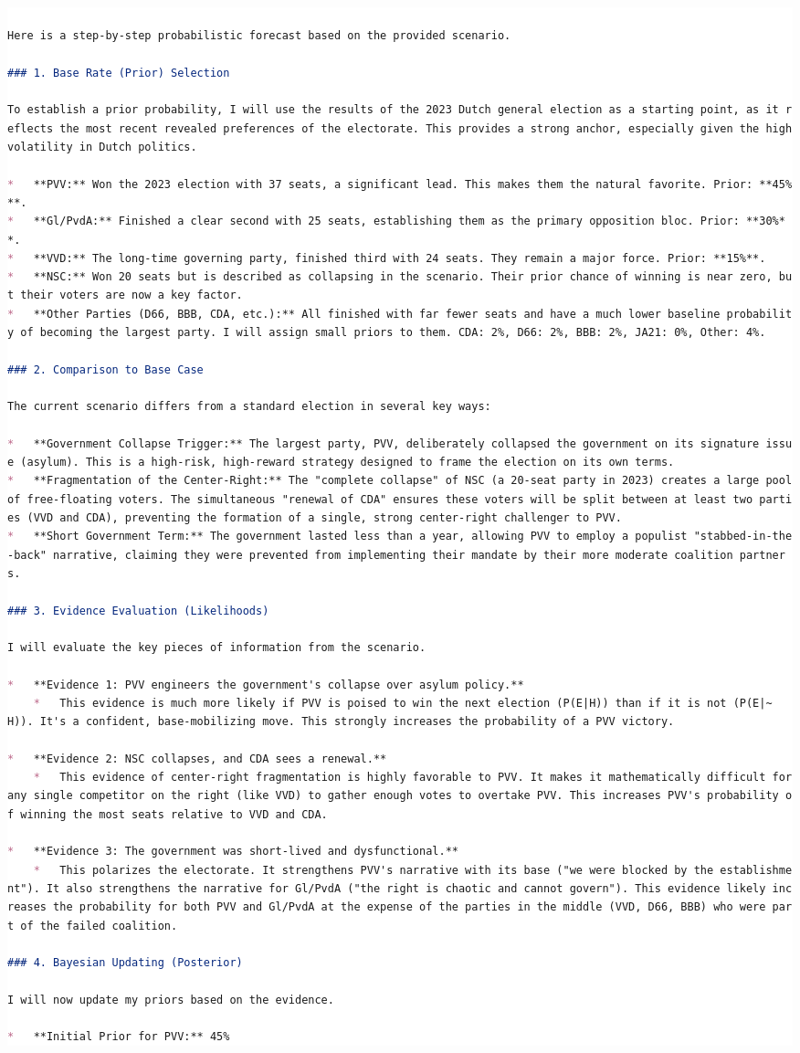 ```md

Here is a step-by-step probabilistic forecast based on the provided scenario.

### 1. Base Rate (Prior) Selection

To establish a prior probability, I will use the results of the 2023 Dutch general election as a starting point, as it reflects the most recent revealed preferences of the electorate. This provides a strong anchor, especially given the high volatility in Dutch politics.

*   **PVV:** Won the 2023 election with 37 seats, a significant lead. This makes them the natural favorite. Prior: **45%**.
*   **Gl/PvdA:** Finished a clear second with 25 seats, establishing them as the primary opposition bloc. Prior: **30%**.
*   **VVD:** The long-time governing party, finished third with 24 seats. They remain a major force. Prior: **15%**.
*   **NSC:** Won 20 seats but is described as collapsing in the scenario. Their prior chance of winning is near zero, but their voters are now a key factor.
*   **Other Parties (D66, BBB, CDA, etc.):** All finished with far fewer seats and have a much lower baseline probability of becoming the largest party. I will assign small priors to them. CDA: 2%, D66: 2%, BBB: 2%, JA21: 0%, Other: 4%.

### 2. Comparison to Base Case

The current scenario differs from a standard election in several key ways:

*   **Government Collapse Trigger:** The largest party, PVV, deliberately collapsed the government on its signature issue (asylum). This is a high-risk, high-reward strategy designed to frame the election on its own terms.
*   **Fragmentation of the Center-Right:** The "complete collapse" of NSC (a 20-seat party in 2023) creates a large pool of free-floating voters. The simultaneous "renewal of CDA" ensures these voters will be split between at least two parties (VVD and CDA), preventing the formation of a single, strong center-right challenger to PVV.
*   **Short Government Term:** The government lasted less than a year, allowing PVV to employ a populist "stabbed-in-the-back" narrative, claiming they were prevented from implementing their mandate by their more moderate coalition partners.

### 3. Evidence Evaluation (Likelihoods)

I will evaluate the key pieces of information from the scenario.

*   **Evidence 1: PVV engineers the government's collapse over asylum policy.**
    *   This evidence is much more likely if PVV is poised to win the next election (P(E|H)) than if it is not (P(E|~H)). It's a confident, base-mobilizing move. This strongly increases the probability of a PVV victory.

*   **Evidence 2: NSC collapses, and CDA sees a renewal.**
    *   This evidence of center-right fragmentation is highly favorable to PVV. It makes it mathematically difficult for any single competitor on the right (like VVD) to gather enough votes to overtake PVV. This increases PVV's probability of winning the most seats relative to VVD and CDA.

*   **Evidence 3: The government was short-lived and dysfunctional.**
    *   This polarizes the electorate. It strengthens PVV's narrative with its base ("we were blocked by the establishment"). It also strengthens the narrative for Gl/PvdA ("the right is chaotic and cannot govern"). This evidence likely increases the probability for both PVV and Gl/PvdA at the expense of the parties in the middle (VVD, D66, BBB) who were part of the failed coalition.

### 4. Bayesian Updating (Posterior)

I will now update my priors based on the evidence.

*   **Initial Prior for PVV:** 45%
```